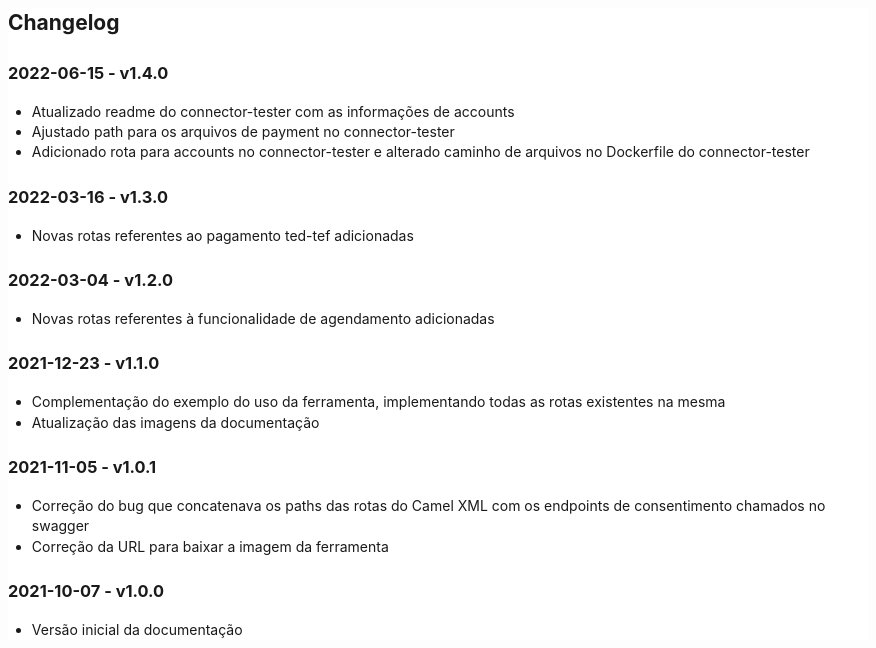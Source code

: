 ```json
```

## Changelog

### 2022-06-15 - v1.4.0

- Atualizado readme do connector-tester com as informações de accounts
- Ajustado path para os arquivos de payment no connector-tester
- Adicionado rota para accounts no connector-tester e alterado caminho de
arquivos no Dockerfile do connector-tester

### 2022-03-16 - v1.3.0

- Novas rotas referentes ao pagamento ted-tef adicionadas

### 2022-03-04 - v1.2.0

- Novas rotas referentes à funcionalidade de agendamento adicionadas

### 2021-12-23 - v1.1.0

- Complementação do exemplo do uso da ferramenta, implementando
todas as rotas existentes na mesma
- Atualização das imagens da documentação

### 2021-11-05 - v1.0.1

- Correção do bug que concatenava os paths das rotas do Camel XML com os endpoints
de consentimento chamados no swagger
- Correção da URL para baixar a imagem da ferramenta

### 2021-10-07 - v1.0.0

- Versão inicial da documentação
